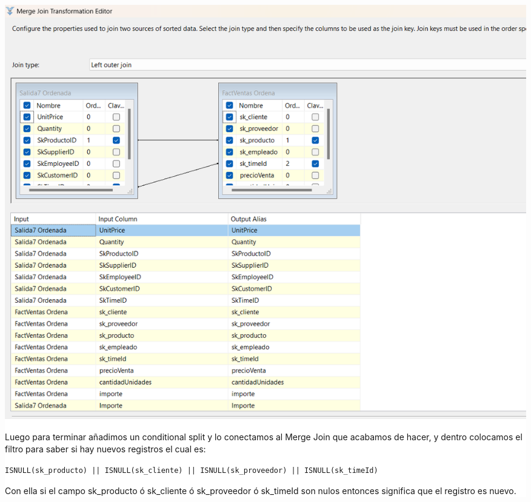 ![alt text](image-139.png)

Luego para terminar añadimos un conditional split y lo conectamos al Merge Join que acabamos de hacer, y dentro colocamos el filtro para saber si hay nuevos registros el cual es:

```
ISNULL(sk_producto) || ISNULL(sk_cliente) || ISNULL(sk_proveedor) || ISNULL(sk_timeId)
```

Con ella si el campo sk_producto ó sk_cliente ó sk_proveedor ó sk_timeId son nulos entonces significa que el registro es nuevo.
